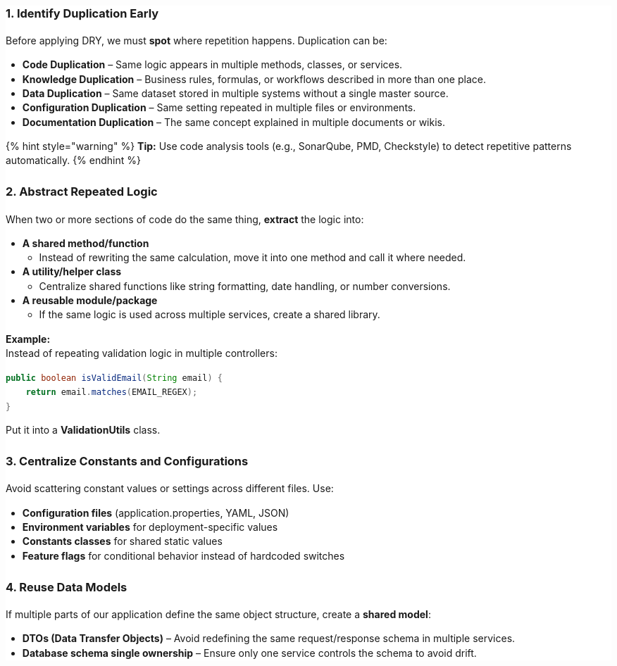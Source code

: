 ### **1. Identify Duplication Early**

Before applying DRY, we must **spot** where repetition happens. Duplication can be:

* **Code Duplication** – Same logic appears in multiple methods, classes, or services.
* **Knowledge Duplication** – Business rules, formulas, or workflows described in more than one place.
* **Data Duplication** – Same dataset stored in multiple systems without a single master source.
* **Configuration Duplication** – Same setting repeated in multiple files or environments.
* **Documentation Duplication** – The same concept explained in multiple documents or wikis.

{% hint style="warning" %}
**Tip:** Use code analysis tools (e.g., SonarQube, PMD, Checkstyle) to detect repetitive patterns automatically.
{% endhint %}

### **2. Abstract Repeated Logic**

When two or more sections of code do the same thing, **extract** the logic into:

* **A shared method/function**
  * Instead of rewriting the same calculation, move it into one method and call it where needed.
* **A utility/helper class**
  * Centralize shared functions like string formatting, date handling, or number conversions.
* **A reusable module/package**
  * If the same logic is used across multiple services, create a shared library.

**Example:**\
Instead of repeating validation logic in multiple controllers:

```java
public boolean isValidEmail(String email) {
    return email.matches(EMAIL_REGEX);
}
```

Put it into a **ValidationUtils** class.

### **3. Centralize Constants and Configurations**

Avoid scattering constant values or settings across different files. Use:

* **Configuration files** (application.properties, YAML, JSON)
* **Environment variables** for deployment-specific values
* **Constants classes** for shared static values
* **Feature flags** for conditional behavior instead of hardcoded switches

### **4. Reuse Data Models**

If multiple parts of our application define the same object structure, create a **shared model**:

* **DTOs (Data Transfer Objects)** – Avoid redefining the same request/response schema in multiple services.
* **Database schema single ownership** – Ensure only one service controls the schema to avoid drift.
